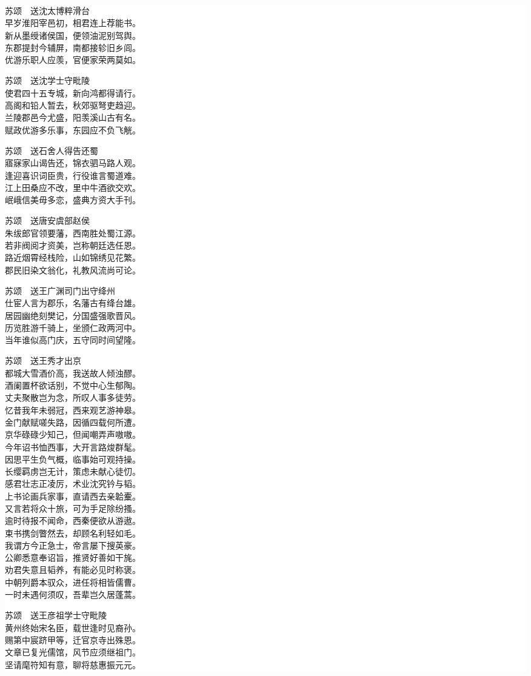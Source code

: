 苏颂　送沈太博粹滑台  
早岁淮阳宰邑初，相君连上荐能书。  
新从墨绶诸侯国，便领油泥别驾舆。  
东郡提封今辅屏，南都接轸旧乡闾。  
优游乐职人应羡，官便家荣两莫如。  

苏颂　送沈学士守毗陵  
使君四十五专城，新向鸿都得请行。  
高阁和铅人暂去，秋郊驱弩吏趋迎。  
兰陵郡邑今尤盛，阳羡溪山古有名。  
赋政优游多乐事，东园应不负飞觥。  

苏颂　送石舍人得告还蜀  
寤寐家山谒告还，锦衣驷马路人观。  
逢迎喜识词臣贵，行役谁言蜀道难。  
江上田桑应不改，里中牛酒欲交欢。  
岷峨信美毋多恋，盛典方资大手刊。  

苏颂　送唐安虞部赵侯  
朱绂郎官领要藩，西南胜处蜀江源。  
若非阀阅才资美，岂称朝廷选任恩。  
路近烟霄经栈险，山如锦绣见花繁。  
郡民旧染文翁化，礼教风流尚可论。  

苏颂　送王广渊司门出守绛州  
仕宦人言为郡乐，名藩古有绛台雄。  
居园幽绝刻樊记，分国盛强歌晋风。  
历览胜游千骑上，坐颁仁政两河中。  
当年谁似高门庆，五守同时间望隆。  

苏颂　送王秀才出京  
都城大雪酒价高，我送故人倾浊醪。  
酒阑置杯欲话别，不觉中心生郁陶。  
丈夫聚散岂为念，所叹人事多徒劳。  
忆昔我年未弱冠，西来观艺游神皋。  
金门献赋嗟失路，因循四载何所遭。  
京华碌碌少知己，但闻嘲弄声嗷嗷。  
今年诏书恤西事，大开言路焌群髦。  
因思平生负气概，临事始可观持操。  
长缨羁虏岂无计，策虑未献心徒忉。  
感君壮志正凌厉，术业沈究钤与韬。  
上书论画兵家事，直请西去亲韐櫜。  
又言若将众十旅，可为手足除纷搔。  
逾时待报不闻命，西秦便欲从游遨。  
束书携剑瞥然去，却顾名利轻如毛。  
我谓方今正急士，帝言屡下搜英豪。  
公卿悉意奉诏旨，推贤好善如干旄。  
劝君失意且韬养，有能必见时称褒。  
中朝列爵本驭众，进任将相皆儒曹。  
一时未遇何须叹，吾辈岂久居蓬蒿。  

苏颂　送王彦祖学士守毗陵  
黄州终始宋名臣，载世逢时见裔孙。  
赐第中宸跻甲等，迁官京寺出殊恩。  
文章已复光儒馆，风节应须继祖门。  
坚请麾符知有意，聊将慈惠振元元。  
